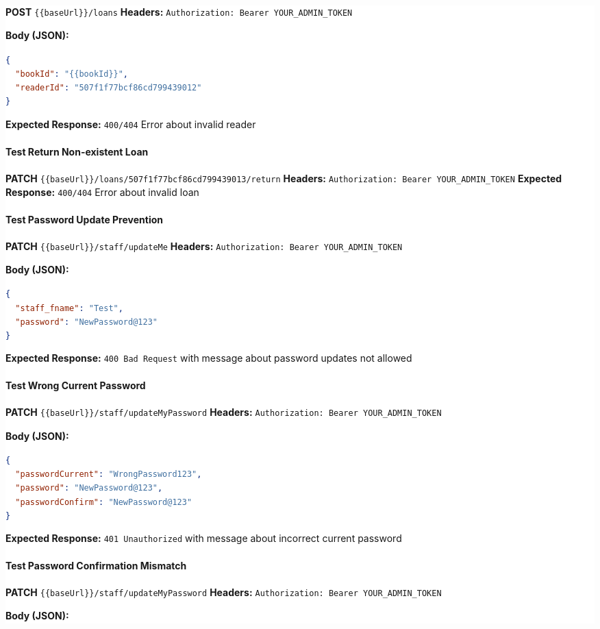 **POST** `{{baseUrl}}/loans`
**Headers:** `Authorization: Bearer YOUR_ADMIN_TOKEN`

**Body (JSON):**

```json
{
  "bookId": "{{bookId}}",
  "readerId": "507f1f77bcf86cd799439012"
}
```

**Expected Response:** `400/404` Error about invalid reader

#### Test Return Non-existent Loan

**PATCH** `{{baseUrl}}/loans/507f1f77bcf86cd799439013/return`
**Headers:** `Authorization: Bearer YOUR_ADMIN_TOKEN`
**Expected Response:** `400/404` Error about invalid loan

#### Test Password Update Prevention

**PATCH** `{{baseUrl}}/staff/updateMe`
**Headers:** `Authorization: Bearer YOUR_ADMIN_TOKEN`

**Body (JSON):**

```json
{
  "staff_fname": "Test",
  "password": "NewPassword@123"
}
```

**Expected Response:** `400 Bad Request` with message about password updates not allowed

#### Test Wrong Current Password

**PATCH** `{{baseUrl}}/staff/updateMyPassword`
**Headers:** `Authorization: Bearer YOUR_ADMIN_TOKEN`

**Body (JSON):**

```json
{
  "passwordCurrent": "WrongPassword123",
  "password": "NewPassword@123",
  "passwordConfirm": "NewPassword@123"
}
```

**Expected Response:** `401 Unauthorized` with message about incorrect current password

#### Test Password Confirmation Mismatch

**PATCH** `{{baseUrl}}/staff/updateMyPassword`
**Headers:** `Authorization: Bearer YOUR_ADMIN_TOKEN`

**Body (JSON):**
